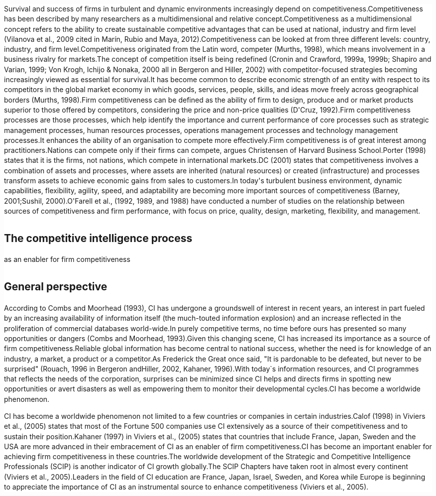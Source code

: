 Survival and success of firms in turbulent and dynamic environments increasingly depend on competitiveness.Competitiveness has been described by many researchers as a multidimensional and relative concept.Competitiveness as a multidimensional concept refers to the ability to create sustainable competitive advantages that can be used at national, industry and firm level (Vilanova et al., 2009 cited in Marín, Rubio and Maya, 2012).Competitiveness can be looked at from three different levels: country, industry, and firm level.Competitiveness originated from the Latin word, competer (Murths, 1998), which means involvement in a business rivalry for markets.The concept of competition itself is being redefined (Cronin and Crawford, 1999a, 1999b; Shapiro and Varian, 1999; Von Krogh, Ichijo & Nonaka, 2000 all in Bergeron and Hiller, 2002) with competitor-focused strategies becoming increasingly viewed as essential for survival.It has become common to describe economic strength of an entity with respect to its competitors in the global market economy in which goods, services, people, skills, and ideas move freely across geographical borders (Murths, 1998).Firm competitiveness can be defined as the ability of firm to design, produce and or market products superior to those offered by competitors, considering the price and non-price qualities (D'Cruz, 1992).Firm competitiveness processes are those processes, which help identify the importance and current performance of core processes such as strategic management processes, human resources processes, operations management processes and technology management processes.It enhances the ability of an organisation to compete more effectively.Firm competitiveness is of great interest among practitioners.Nations can compete only if their firms can compete, argues Christensen of Harvard Business School.Porter (1998) states that it is the firms, not nations, which compete in international markets.DC (2001) states that competitiveness involves a combination of assets and processes, where assets are inherited (natural resources) or created (infrastructure) and processes transform assets to achieve economic gains from sales to customers.In today's turbulent business environment, dynamic capabilities, flexibility, agility, speed, and adaptability are becoming more important sources of competitiveness (Barney, 2001;Sushil, 2000).O'Farell et al., (1992, 1989, and 1988) have conducted a number of studies on the relationship between sources of competitiveness and firm performance, with focus on price, quality, design, marketing, flexibility, and management.


## The competitive intelligence process

as an enabler for firm competitiveness


## General perspective

According to Combs and Moorhead (1993), CI has undergone a groundswell of interest in recent years, an interest in part fueled by an increasing availability of information itself (the much-touted information explosion) and an increase reflected in the proliferation of commercial databases world-wide.In purely competitive terms, no time before ours has presented so many opportunities or dangers (Combs and Moorhead, 1993).Given this changing scene, CI has increased its importance as a source of firm competitiveness.Reliable global information has become central to national success, whether the need is for knowledge of an industry, a market, a product or a competitor.As Frederick the Great once said, "It is pardonable to be defeated, but never to be surprised" (Rouach, 1996 in Bergeron andHiller, 2002, Kahaner, 1996).With today`s information resources, and CI programmes that reflects the needs of the corporation, surprises can be minimized since CI helps and directs firms in spotting new opportunities or avert disasters as well as empowering them to monitor their developmental cycles.CI has become a worldwide phenomenon.

CI has become a worldwide phenomenon not limited to a few countries or companies in certain industries.Calof (1998) in Viviers et al., (2005) states that most of the Fortune 500 companies use CI extensively as a source of their competitiveness and to sustain their position.Kahaner (1997) in Viviers et al., (2005) states that countries that include France, Japan, Sweden and the USA are more advanced in their embracement of CI as an enabler of firm competitiveness.CI has become an important enabler for achieving firm competitiveness in these countries.The worldwide development of the Strategic and Competitive Intelligence Professionals (SCIP) is another indicator of CI growth globally.The SCIP Chapters have taken root in almost every continent (Viviers et al., 2005).Leaders in the field of CI education are France, Japan, Israel, Sweden, and Korea while Europe is beginning to appreciate the importance of CI as an instrumental source to enhance competitiveness (Viviers et al., 2005).
